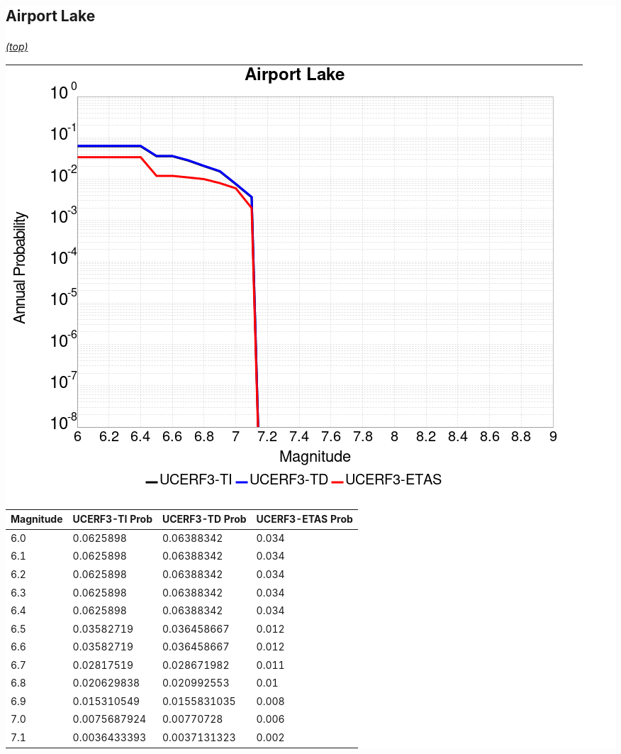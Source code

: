 
## Airport Lake
*[(top)](#table-of-contents)*

| ![MPD](Airport_Lake.png) |
|-----|

| Magnitude | UCERF3-TI Prob | UCERF3-TD Prob | UCERF3-ETAS Prob |
|-----|-----|-----|-----|
| 6.0 | 0.0625898 | 0.06388342 | 0.034 |
| 6.1 | 0.0625898 | 0.06388342 | 0.034 |
| 6.2 | 0.0625898 | 0.06388342 | 0.034 |
| 6.3 | 0.0625898 | 0.06388342 | 0.034 |
| 6.4 | 0.0625898 | 0.06388342 | 0.034 |
| 6.5 | 0.03582719 | 0.036458667 | 0.012 |
| 6.6 | 0.03582719 | 0.036458667 | 0.012 |
| 6.7 | 0.02817519 | 0.028671982 | 0.011 |
| 6.8 | 0.020629838 | 0.020992553 | 0.01 |
| 6.9 | 0.015310549 | 0.0155831035 | 0.008 |
| 7.0 | 0.0075687924 | 0.00770728 | 0.006 |
| 7.1 | 0.0036433393 | 0.0037131323 | 0.002 |
